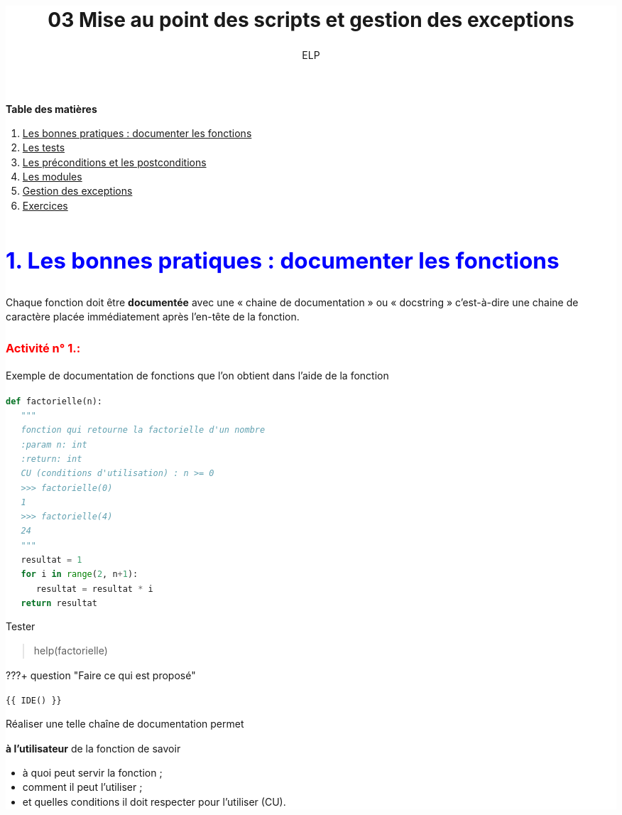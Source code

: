 ﻿---
author: ELP
title: 03 Mise au point des scripts et gestion des exceptions
---


**Table des matières**

1. [Les bonnes pratiques : documenter les fonctions ](#_page0_x40.00_y447.92)
2. [Les tests](#_page1_x40.00_y350.92)
3. [Les préconditions et les postconditions](#_page5_x40.00_y567.92)
4. [Les modules](#_page6_x40.00_y233.92)
5. [Gestion des exceptions](#_page9_x40.00_y401.92)
6. [Exercices](#_page13_x40.00_y375.92)

## **<H2 STYLE="COLOR:BLUE;">1.  Les bonnes pratiques : <a name="_page0_x40.00_y447.92"></a>documenter les fonctions</h2>** 

Chaque fonction doit être **documentée** avec une « chaine de documentation » ou « docstring » c’est-à-dire une chaine de caractère placée immédiatement après l’en-tête de la fonction.

**<H3 STYLE="COLOR:red;">Activité n° 1.:</H3>** Exemple de documentation de fonctions que l’on obtient dans l’aide de la fonction 

```python
def factorielle(n):
   """
   fonction qui retourne la factorielle d'un nombre
   :param n: int
   :return: int
   CU (conditions d'utilisation) : n >= 0
   >>> factorielle(0)
   1
   >>> factorielle(4)
   24
   """
   resultat = 1
   for i in range(2, n+1):
      resultat = resultat * i
   return resultat
```
Tester 
> help(factorielle)
 
???+ question "Faire ce qui est proposé"

    {{ IDE() }}
   
Réaliser une telle chaîne de documentation permet 

**à l’utilisateur** de la fonction de savoir
- à quoi peut servir la fonction ; 
- comment il peut l’utiliser ; 
- et quelles conditions il doit respecter pour l’utiliser (CU). 
